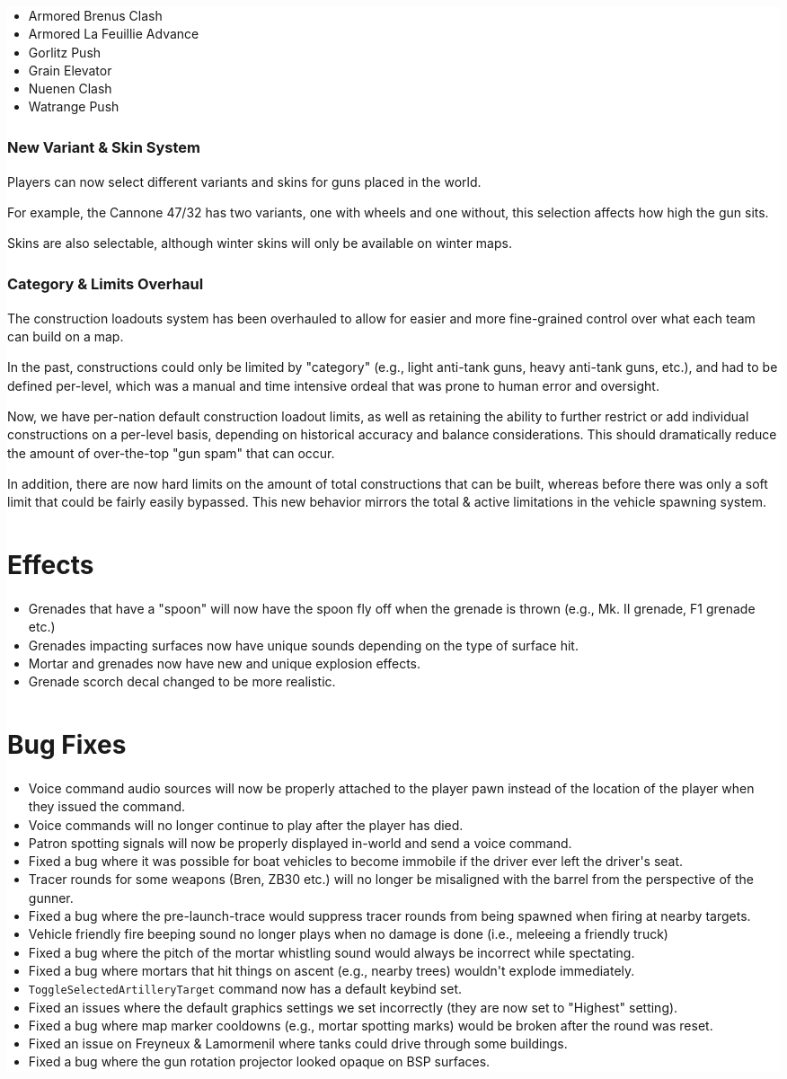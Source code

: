   * Armored Brenus Clash
  * Armored La Feuillie Advance
  * Gorlitz Push
  * Grain Elevator
  * Nuenen Clash
  * Watrange Push

### New Variant & Skin System
Players can now select different variants and skins for guns placed in the world. 

For example, the Cannone 47/32 has two variants, one with wheels and one without, this selection affects how high the gun sits.

Skins are also selectable, although winter skins will only be available on winter maps.

### Category & Limits Overhaul
The construction loadouts system has been overhauled to allow for easier and more fine-grained control over what each team can build on a map.

In the past, constructions could only be limited by "category" (e.g., light anti-tank guns, heavy anti-tank guns, etc.), and had to be defined per-level, which was a manual and time intensive ordeal that was prone to human error and oversight.

Now, we have per-nation default construction loadout limits, as well as retaining the ability to further restrict or add individual constructions on a per-level basis, depending on historical accuracy and balance considerations. This should dramatically reduce the amount of over-the-top "gun spam" that can occur.

In addition, there are now hard limits on the amount of total constructions that can be built, whereas before there was only a soft limit that could be fairly easily bypassed. This new behavior mirrors the total & active limitations in the vehicle spawning system.

# Effects
* Grenades that have a "spoon" will now have the spoon fly off when the grenade is thrown (e.g., Mk. II grenade, F1 grenade etc.)
* Grenades impacting surfaces now have unique sounds depending on the type of surface hit.
* Mortar and grenades now have new and unique explosion effects.
* Grenade scorch decal changed to be more realistic.

# Bug Fixes
* Voice command audio sources will now be properly attached to the player pawn instead of the location of the player when they issued the command.
* Voice commands will no longer continue to play after the player has died.
* Patron spotting signals will now be properly displayed in-world and send a voice command.
* Fixed a bug where it was possible for boat vehicles to become immobile if the driver ever left the driver's seat.
* Tracer rounds for some weapons (Bren, ZB30 etc.) will no longer be misaligned with the barrel from the perspective of the gunner.
* Fixed a bug where the pre-launch-trace would suppress tracer rounds from being spawned when firing at nearby targets.
* Vehicle friendly fire beeping sound no longer plays when no damage is done (i.e., meleeing a friendly truck)
* Fixed a bug where the pitch of the mortar whistling sound would always be incorrect while spectating.
* Fixed a bug where mortars that hit things on ascent (e.g., nearby trees) wouldn't explode immediately.
* `ToggleSelectedArtilleryTarget` command now has a default keybind set.
* Fixed an issues where the default graphics settings we set incorrectly (they are now set to "Highest" setting).
* Fixed a bug where map marker cooldowns (e.g., mortar spotting marks) would be broken after the round was reset.
* Fixed an issue on Freyneux & Lamormenil where tanks could drive through some buildings.
* Fixed a bug where the gun rotation projector looked opaque on BSP surfaces.